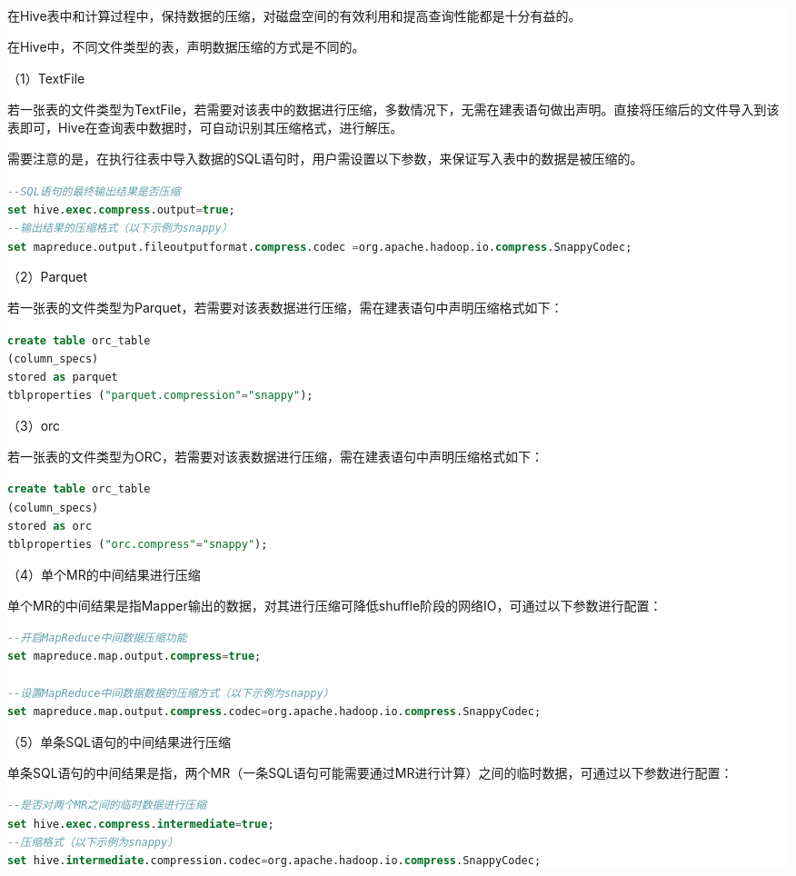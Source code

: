 在Hive表中和计算过程中，保持数据的压缩，对磁盘空间的有效利用和提高查询性能都是十分有益的。

在Hive中，不同文件类型的表，声明数据压缩的方式是不同的。

（1）TextFile

若一张表的文件类型为TextFile，若需要对该表中的数据进行压缩，多数情况下，无需在建表语句做出声明。直接将压缩后的文件导入到该表即可，Hive在查询表中数据时，可自动识别其压缩格式，进行解压。

需要注意的是，在执行往表中导入数据的SQL语句时，用户需设置以下参数，来保证写入表中的数据是被压缩的。

```sql
--SQL语句的最终输出结果是否压缩
set hive.exec.compress.output=true;
--输出结果的压缩格式（以下示例为snappy）
set mapreduce.output.fileoutputformat.compress.codec =org.apache.hadoop.io.compress.SnappyCodec;
```

（2）Parquet

若一张表的文件类型为Parquet，若需要对该表数据进行压缩，需在建表语句中声明压缩格式如下：

```sql
create table orc_table
(column_specs)
stored as parquet
tblproperties ("parquet.compression"="snappy");
```

（3）orc

若一张表的文件类型为ORC，若需要对该表数据进行压缩，需在建表语句中声明压缩格式如下：

```sql
create table orc_table
(column_specs)
stored as orc
tblproperties ("orc.compress"="snappy");
```

（4）单个MR的中间结果进行压缩

单个MR的中间结果是指Mapper输出的数据，对其进行压缩可降低shuffle阶段的网络IO，可通过以下参数进行配置：

```sql
--开启MapReduce中间数据压缩功能
set mapreduce.map.output.compress=true;

--设置MapReduce中间数据数据的压缩方式（以下示例为snappy）
set mapreduce.map.output.compress.codec=org.apache.hadoop.io.compress.SnappyCodec;
```

（5）单条SQL语句的中间结果进行压缩

单条SQL语句的中间结果是指，两个MR（一条SQL语句可能需要通过MR进行计算）之间的临时数据，可通过以下参数进行配置：

```sql
--是否对两个MR之间的临时数据进行压缩
set hive.exec.compress.intermediate=true;
--压缩格式（以下示例为snappy）
set hive.intermediate.compression.codec=org.apache.hadoop.io.compress.SnappyCodec;
```
